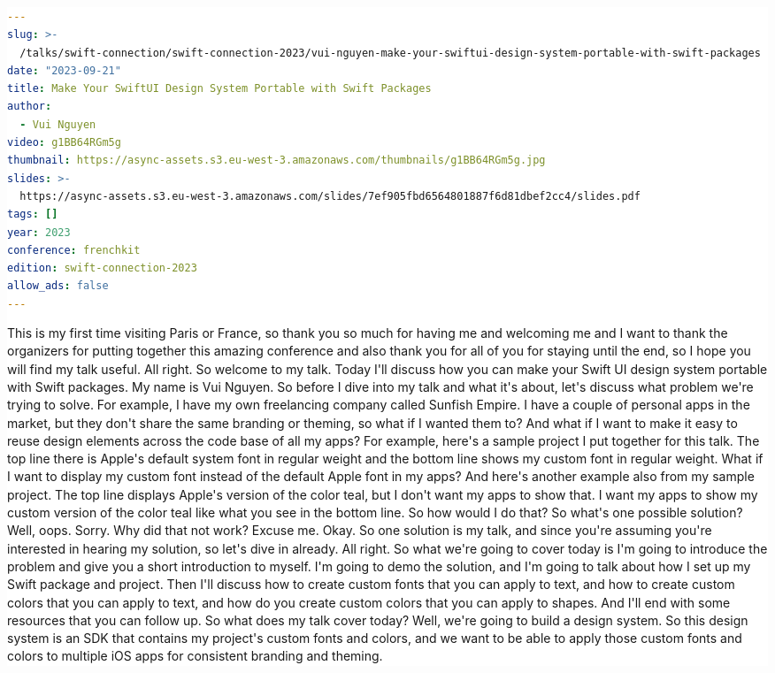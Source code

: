 ```yaml
---
slug: >-
  /talks/swift-connection/swift-connection-2023/vui-nguyen-make-your-swiftui-design-system-portable-with-swift-packages
date: "2023-09-21"
title: Make Your SwiftUI Design System Portable with Swift Packages
author:
  - Vui Nguyen
video: g1BB64RGm5g
thumbnail: https://async-assets.s3.eu-west-3.amazonaws.com/thumbnails/g1BB64RGm5g.jpg
slides: >-
  https://async-assets.s3.eu-west-3.amazonaws.com/slides/7ef905fbd6564801887f6d81dbef2cc4/slides.pdf
tags: []
year: 2023
conference: frenchkit
edition: swift-connection-2023
allow_ads: false
---
```


This is my first time visiting Paris or France, so thank you so much for having me and welcoming me and I want to thank the organizers for putting together this amazing conference and also thank you for all of you for staying until the end, so I hope you will find my talk useful.
All right.
So welcome to my talk.
Today I'll discuss how you can make your Swift UI design system portable with Swift packages.
My name is Vui Nguyen.
So before I dive into my talk and what it's about, let's discuss what problem we're trying to solve.
For example, I have my own freelancing company called Sunfish Empire.
I have a couple of personal apps in the market, but they don't share the same branding or theming, so what if I wanted them to?
And what if I want to make it easy to reuse design elements across the code base of all my apps?
For example, here's a sample project I put together for this talk.
The top line there is Apple's default system font in regular weight and the bottom line shows my custom font in regular weight.
What if I want to display my custom font instead of the default Apple font in my apps?
And here's another example also from my sample project.
The top line displays Apple's version of the color teal, but I don't want my apps to show that.
I want my apps to show my custom version of the color teal like what you see in the bottom line.
So how would I do that?
So what's one possible solution?
Well, oops.
Sorry.
Why did that not work?
Excuse me.
Okay.
So one solution is my talk, and since you're assuming you're interested in hearing my solution, so let's dive in already.
All right.
So what we're going to cover today is I'm going to introduce the problem and give you a short introduction to myself.
I'm going to demo the solution, and I'm going to talk about how I set up my Swift package and project.
Then I'll discuss how to create custom fonts that you can apply to text, and how to create custom colors that you can apply to text, and how do you create custom colors that you can apply to shapes.
And I'll end with some resources that you can follow up.
So what does my talk cover today?
Well, we're going to build a design system.
So this design system is an SDK that contains my project's custom fonts and colors, and we want to be able to apply those custom fonts and colors to multiple iOS apps for consistent branding and theming.
